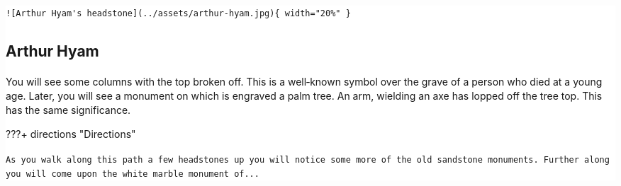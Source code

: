     ![Arthur Hyam's headstone](../assets/arthur-hyam.jpg){ width="20%" }


## Arthur Hyam 

You will see some columns with the top broken off. This is a well‑known symbol over the grave of a person who died at a young age. Later, you will see a monument on which is engraved a palm tree. An arm, wielding an axe has lopped off the tree top. This has the same significance.

???+ directions "Directions" 

    As you walk along this path a few headstones up you will notice some more of the old sandstone monuments. Further along you will come upon the white marble monument of...
    